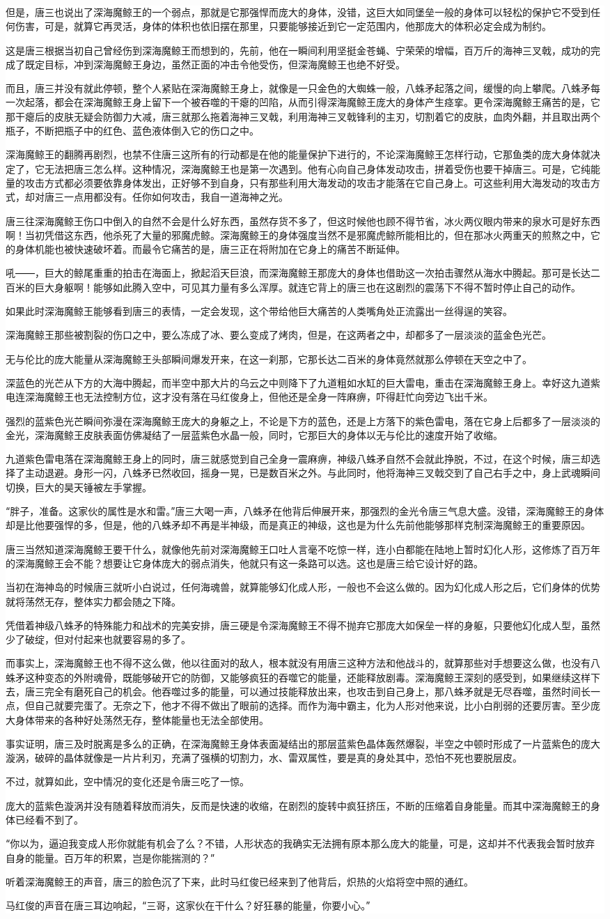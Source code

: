 但是，唐三也说出了深海魔鲸王的一个弱点，那就是它那强悍而庞大的身体，没错，这巨大如同堡垒一般的身体可以轻松的保护它不受到任何伤害，可是，就算它再灵活，身体的体积也依旧摆在那里，只要能够接近到它一定范围内，他那庞大的体积必定会成为制约。

这是唐三根据当初自己曾经伤到深海魔鲸王而想到的，先前，他在一瞬间利用坚挺金苍蝇、宁荣荣的增幅，百万斤的海神三叉戟，成功的完成了既定目标，冲到深海魔鲸王身边，虽然正面的冲击令他受伤，但深海魔鲸王也绝不好受。

而且，唐三并没有就此停顿，整个人紧贴在深海魔鲸王身上，就像是一只金色的大蜘蛛一般，八蛛矛起落之间，缓慢的向上攀爬。八蛛矛每一次起落，都会在深海魔鲸王身上留下一个被吞噬的干瘪的凹陷，从而引得深海魔鲸王庞大的身体产生痉挛。更令深海魔鲸王痛苦的是，它那干瘪后的皮肤无疑会防御力大减，唐三就那么拖着海神三叉戟，利用海神三叉戟锋利的主刃，切割着它的皮肤，血肉外翻，并且取出两个瓶子，不断把瓶子中的红色、蓝色液体倒入它的伤口之中。

深海魔鲸王的翻腾再剧烈，也禁不住唐三这所有的行动都是在他的能量保护下进行的，不论深海魔鲸王怎样行动，它那鱼类的庞大身体就决定了，它无法把唐三怎么样。这种情况，深海魔鲸王也是第一次遇到。他有心向自己身体发动攻击，拼着受伤也要干掉唐三。可是，它纯能量的攻击方式都必须要依靠身体发出，正好够不到自身，只有那些利用大海发动的攻击才能落在它自己身上。可这些利用大海发动的攻击方式，却对唐三一点用都没有。任你如何攻击，我自一道海神之光。

唐三往深海魔鲸王伤口中倒入的自然不会是什么好东西，虽然存货不多了，但这时候他也顾不得节省，冰火两仪眼内带来的泉水可是好东西啊！当初凭借这东西，他杀死了大量的邪魔虎鲸。深海魔鲸王的身体强度当然不是邪魔虎鲸所能相比的，但在那冰火两重天的煎熬之中，它的身体机能也被快速破坏着。而最令它痛苦的是，唐三正在将附加在它身上的痛苦不断延伸。

吼――，巨大的鲸尾重重的拍击在海面上，掀起滔天巨浪，而深海魔鲸王那庞大的身体也借助这一次拍击骤然从海水中腾起。那可是长达二百米的巨大身躯啊！能够如此腾入空中，可见其力量有多么浑厚。就连它背上的唐三也在这剧烈的震荡下不得不暂时停止自己的动作。

如果此时深海魔鲸王能够看到唐三的表情，一定会发现，这个带给他巨大痛苦的人类嘴角处正流露出一丝得逞的笑容。

深海魔鲸王那些被割裂的伤口之中，要么冻成了冰、要么变成了烤肉，但是，在这两者之中，却都多了一层淡淡的蓝金色光芒。

无与伦比的庞大能量从深海魔鲸王头部瞬间爆发开来，在这一刹那，它那长达二百米的身体竟然就那么停顿在天空之中了。

深蓝色的光芒从下方的大海中腾起，而半空中那大片的乌云之中则降下了九道粗如水缸的巨大雷电，重击在深海魔鲸王身上。幸好这九道紫电连深海魔鲸王也无法控制方位，这才没有落在马红俊身上，但他还是全身一阵麻痹，吓得赶忙向旁边飞出千米。

强烈的蓝紫色光芒瞬间弥漫在深海魔鲸王庞大的身躯之上，不论是下方的蓝色，还是上方落下的紫色雷电，落在它身上后都多了一层淡淡的金光，深海魔鲸王皮肤表面仿佛凝结了一层蓝紫色水晶一般，同时，它那巨大的身体以无与伦比的速度开始了收缩。

九道紫色雷电落在深海魔鲸王身上的同时，唐三就感觉到自己全身一震麻痹，神级八蛛矛自然不会就此挣脱，不过，在这个时候，唐三却选择了主动退避。身形一闪，八蛛矛已然收回，摇身一晃，已是数百米之外。与此同时，他将海神三叉戟交到了自己右手之中，身上武魂瞬间切换，巨大的昊天锤被左手掌握。

“胖子，准备。这家伙的属性是水和雷。”唐三大喝一声，八蛛矛在他背后伸展开来，那强烈的金光令唐三气息大盛。没错，深海魔鲸王的身体却是比他要强悍的多，但是，他的八蛛矛却不再是半神级，而是真正的神级，这也是为什么先前他能够那样克制深海魔鲸王的重要原因。

唐三当然知道深海魔鲸王要干什么，就像他先前对深海魔鲸王口吐人言毫不吃惊一样，连小白都能在陆地上暂时幻化人形，这修炼了百万年的深海魔鲸王会不能？想要让它身体庞大的弱点消失，他就只有这一条路可以选。这也是唐三给它设计好的路。

当初在海神岛的时候唐三就听小白说过，任何海魂兽，就算能够幻化成人形，一般也不会这么做的。因为幻化成人形之后，它们身体的优势就将荡然无存，整体实力都会随之下降。

凭借着神级八蛛矛的特殊能力和战术的完美安排，唐三硬是令深海魔鲸王不得不抛弃它那庞大如保垒一样的身躯，只要他幻化成人型，虽然少了破绽，但对付起来也就要容易的多了。

而事实上，深海魔鲸王也不得不这么做，他以往面对的敌人，根本就没有用唐三这种方法和他战斗的，就算那些对手想要这么做，也没有八蛛矛这种变态的外附魂骨，既能够破开它的防御，又能够疯狂的吞噬它的能量，还能释放剧毒。深海魔鲸王深刻的感受到，如果继续这样下去，唐三完全有磨死自己的机会。他吞噬过多的能量，可以通过技能释放出来，也攻击到自己身上，那八蛛矛就是无尽吞噬，虽然时间长一点，但自己就要完蛋了。无奈之下，他才不得不做出了眼前的选择。而作为海中霸主，化为人形对他来说，比小白削弱的还要厉害。至少庞大身体带来的各种好处荡然无存，整体能量也无法全部使用。

事实证明，唐三及时脱离是多么的正确，在深海魔鲸王身体表面凝结出的那层蓝紫色晶体轰然爆裂，半空之中顿时形成了一片蓝紫色的庞大漩涡，破碎的晶体就像是一片片利刃，充满了强横的切割力，水、雷双属性，要是真的身处其中，恐怕不死也要脱层皮。

不过，就算如此，空中情况的变化还是令唐三吃了一惊。

庞大的蓝紫色漩涡并没有随着释放而消失，反而是快速的收缩，在剧烈的旋转中疯狂挤压，不断的压缩着自身能量。而其中深海魔鲸王的身体已经看不到了。

“你以为，逼迫我变成人形你就能有机会了么？不错，人形状态的我确实无法拥有原本那么庞大的能量，可是，这却并不代表我会暂时放弃自身的能量。百万年的积累，岂是你能揣测的？”

听着深海魔鲸王的声音，唐三的脸色沉了下来，此时马红俊已经来到了他背后，炽热的火焰将空中照的通红。

马红俊的声音在唐三耳边响起，“三哥，这家伙在干什么？好狂暴的能量，你要小心。”
